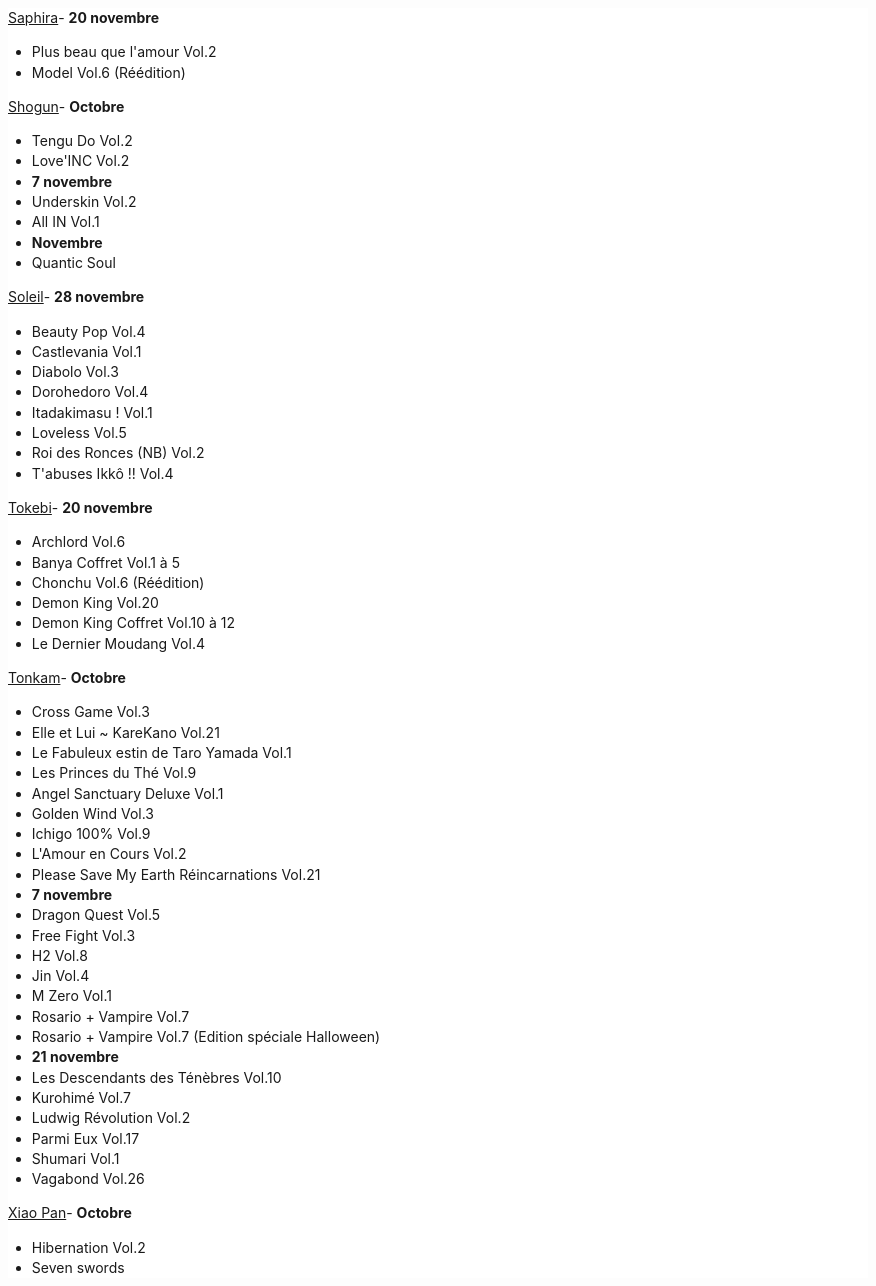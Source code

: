 [Saphira](http://www.editions-saphira.com/)- **20 novembre**
- Plus beau que l'amour Vol.2
- Model Vol.6 (Réédition)
 
[Shogun](http://www.shoguncity.com/)- **Octobre**
- Tengu Do Vol.2
- Love'INC Vol.2
- **7 novembre**
- Underskin Vol.2
- All IN Vol.1
- **Novembre**
- Quantic Soul
 
[Soleil](http://www.soleilmanga.com/)- **28 novembre**
- Beauty Pop Vol.4
- Castlevania Vol.1
- Diabolo Vol.3
- Dorohedoro Vol.4
- Itadakimasu ! Vol.1
- Loveless Vol.5
- Roi des Ronces (NB) Vol.2
- T'abuses Ikkô !! Vol.4
 
[Tokebi](http://www.editions-tokebi.com/)- **20 novembre**
- Archlord Vol.6
- Banya Coffret Vol.1 à 5
- Chonchu Vol.6 (Réédition)
- Demon King Vol.20
- Demon King Coffret Vol.10 à 12
- Le Dernier Moudang Vol.4
 
[Tonkam](http://www.editions-tonkam.fr/)- **Octobre**
- Cross Game Vol.3
- Elle et Lui ~ KareKano Vol.21
- Le Fabuleux estin de Taro Yamada Vol.1
- Les Princes du Thé Vol.9
- Angel Sanctuary Deluxe Vol.1
- Golden Wind Vol.3
- Ichigo 100% Vol.9
- L'Amour en Cours Vol.2
- Please Save My Earth Réincarnations Vol.21
- **7 novembre**
- Dragon Quest Vol.5
- Free Fight Vol.3
- H2 Vol.8
- Jin Vol.4
- M Zero Vol.1
- Rosario + Vampire Vol.7
- Rosario + Vampire Vol.7 (Edition spéciale Halloween)
- **21 novembre**
- Les Descendants des Ténèbres Vol.10
- Kurohimé Vol.7
- Ludwig Révolution Vol.2
- Parmi Eux Vol.17
- Shumari Vol.1
- Vagabond Vol.26
 
[Xiao Pan](http://www.xiaopan.com/)- **Octobre**
- Hibernation Vol.2
- Seven swords